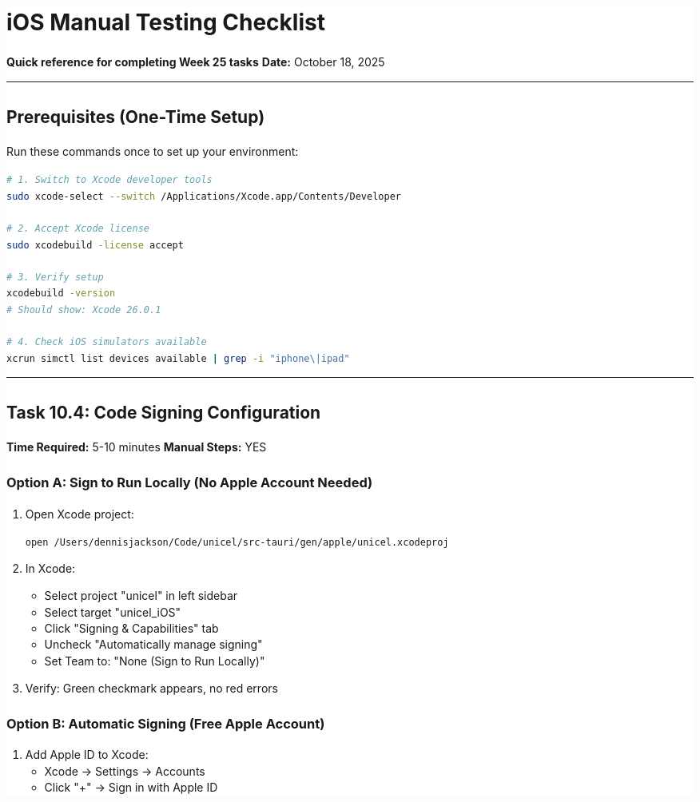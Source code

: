 # iOS Manual Testing Checklist

**Quick reference for completing Week 25 tasks**
**Date:** October 18, 2025

---

## Prerequisites (One-Time Setup)

Run these commands once to set up your environment:

```bash
# 1. Switch to Xcode developer tools
sudo xcode-select --switch /Applications/Xcode.app/Contents/Developer

# 2. Accept Xcode license
sudo xcodebuild -license accept

# 3. Verify setup
xcodebuild -version
# Should show: Xcode 26.0.1

# 4. Check iOS simulators available
xcrun simctl list devices available | grep -i "iphone\|ipad"
```

---

## Task 10.4: Code Signing Configuration

**Time Required:** 5-10 minutes
**Manual Steps:** YES

### Option A: Sign to Run Locally (No Apple Account Needed)

1. Open Xcode project:
   ```bash
   open /Users/dennisjackson/Code/unicel/src-tauri/gen/apple/unicel.xcodeproj
   ```

2. In Xcode:
   - Select project "unicel" in left sidebar
   - Select target "unicel_iOS"
   - Click "Signing & Capabilities" tab
   - Uncheck "Automatically manage signing"
   - Set Team to: "None (Sign to Run Locally)"

3. Verify: Green checkmark appears, no red errors

### Option B: Automatic Signing (Free Apple Account)

1. Add Apple ID to Xcode:
   - Xcode → Settings → Accounts
   - Click "+" → Sign in with Apple ID
